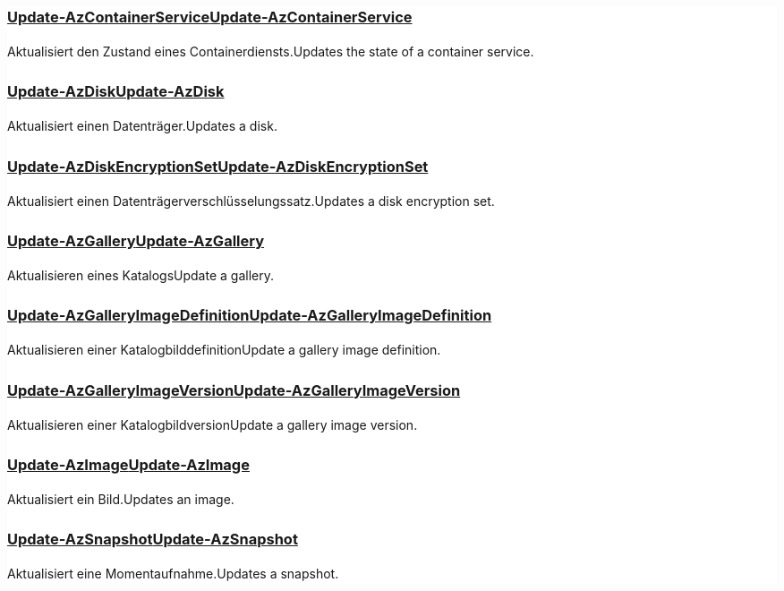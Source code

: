 ### [<span data-ttu-id="b8f33-487">Update-AzContainerService</span><span class="sxs-lookup"><span data-stu-id="b8f33-487">Update-AzContainerService</span></span>](Update-AzContainerService.md)
<span data-ttu-id="b8f33-488">Aktualisiert den Zustand eines Containerdiensts.</span><span class="sxs-lookup"><span data-stu-id="b8f33-488">Updates the state of a container service.</span></span>

### [<span data-ttu-id="b8f33-489">Update-AzDisk</span><span class="sxs-lookup"><span data-stu-id="b8f33-489">Update-AzDisk</span></span>](Update-AzDisk.md)
<span data-ttu-id="b8f33-490">Aktualisiert einen Datenträger.</span><span class="sxs-lookup"><span data-stu-id="b8f33-490">Updates a disk.</span></span>

### [<span data-ttu-id="b8f33-491">Update-AzDiskEncryptionSet</span><span class="sxs-lookup"><span data-stu-id="b8f33-491">Update-AzDiskEncryptionSet</span></span>](Update-AzDiskEncryptionSet.md)
<span data-ttu-id="b8f33-492">Aktualisiert einen Datenträgerverschlüsselungssatz.</span><span class="sxs-lookup"><span data-stu-id="b8f33-492">Updates a disk encryption set.</span></span>

### [<span data-ttu-id="b8f33-493">Update-AzGallery</span><span class="sxs-lookup"><span data-stu-id="b8f33-493">Update-AzGallery</span></span>](Update-AzGallery.md)
<span data-ttu-id="b8f33-494">Aktualisieren eines Katalogs</span><span class="sxs-lookup"><span data-stu-id="b8f33-494">Update a gallery.</span></span>

### [<span data-ttu-id="b8f33-495">Update-AzGalleryImageDefinition</span><span class="sxs-lookup"><span data-stu-id="b8f33-495">Update-AzGalleryImageDefinition</span></span>](Update-AzGalleryImageDefinition.md)
<span data-ttu-id="b8f33-496">Aktualisieren einer Katalogbilddefinition</span><span class="sxs-lookup"><span data-stu-id="b8f33-496">Update a gallery image definition.</span></span>

### [<span data-ttu-id="b8f33-497">Update-AzGalleryImageVersion</span><span class="sxs-lookup"><span data-stu-id="b8f33-497">Update-AzGalleryImageVersion</span></span>](Update-AzGalleryImageVersion.md)
<span data-ttu-id="b8f33-498">Aktualisieren einer Katalogbildversion</span><span class="sxs-lookup"><span data-stu-id="b8f33-498">Update a gallery image version.</span></span>

### [<span data-ttu-id="b8f33-499">Update-AzImage</span><span class="sxs-lookup"><span data-stu-id="b8f33-499">Update-AzImage</span></span>](Update-AzImage.md)
<span data-ttu-id="b8f33-500">Aktualisiert ein Bild.</span><span class="sxs-lookup"><span data-stu-id="b8f33-500">Updates an image.</span></span>

### [<span data-ttu-id="b8f33-501">Update-AzSnapshot</span><span class="sxs-lookup"><span data-stu-id="b8f33-501">Update-AzSnapshot</span></span>](Update-AzSnapshot.md)
<span data-ttu-id="b8f33-502">Aktualisiert eine Momentaufnahme.</span><span class="sxs-lookup"><span data-stu-id="b8f33-502">Updates a snapshot.</span></span>
